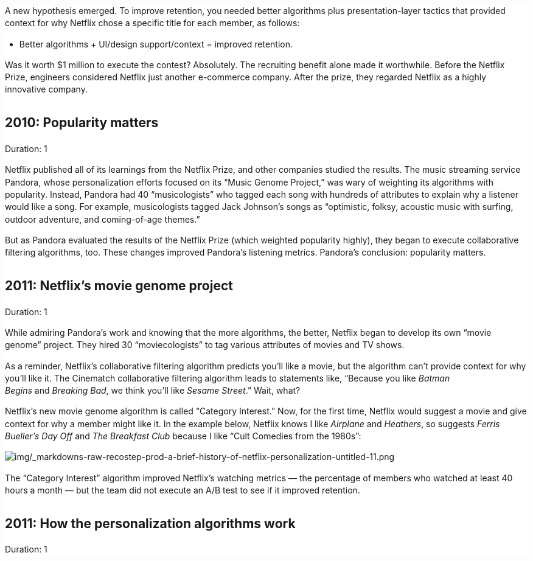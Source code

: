 A new hypothesis emerged. To improve retention, you needed better algorithms plus presentation-layer tactics that provided context for why Netflix chose a specific title for each member, as follows:

- Better algorithms + UI/design support/context = improved retention.

Was it worth $1 million to execute the contest? Absolutely. The recruiting benefit alone made it worthwhile. Before the Netflix Prize, engineers considered Netflix just another e-commerce company. After the prize, they regarded Netflix as a highly innovative company.



## 2010: Popularity matters

Duration: 1

Netflix published all of its learnings from the Netflix Prize, and other companies studied the results. The music streaming service Pandora, whose personalization efforts focused on its “Music Genome Project,” was wary of weighting its algorithms with popularity. Instead, Pandora had 40 “musicologists” who tagged each song with hundreds of attributes to explain why a listener would like a song. For example, musicologists tagged Jack Johnson’s songs as “optimistic, folksy, acoustic music with surfing, outdoor adventure, and coming-of-age themes.”

But as Pandora evaluated the results of the Netflix Prize (which weighted popularity highly), they began to execute collaborative filtering algorithms, too. These changes improved Pandora’s listening metrics. Pandora’s conclusion: popularity matters.



## 2011: Netflix’s movie genome project

Duration: 1

While admiring Pandora’s work and knowing that the more algorithms, the better, Netflix began to develop its own “movie genome” project. They hired 30 “moviecologists” to tag various attributes of movies and TV shows.

As a reminder, Netflix’s collaborative filtering algorithm predicts you’ll like a movie, but the algorithm can’t provide context for why you’ll like it. The Cinematch collaborative filtering algorithm leads to statements like, “Because you like *Batman Begins* and *Breaking Bad*, we think you’ll like *Sesame Street*.” Wait, what?

Netflix’s new movie genome algorithm is called “Category Interest.” Now, for the first time, Netflix would suggest a movie and give context for why a member might like it. In the example below, Netflix knows I like *Airplane* and *Heathers*, so suggests *Ferris Bueller’s Day Off* and *The Breakfast Club* because I like “Cult Comedies from the 1980s”:

![img/_markdowns-raw-recostep-prod-a-brief-history-of-netflix-personalization-untitled-11.png](img/_markdowns-raw-recostep-prod-a-brief-history-of-netflix-personalization-untitled-11.png)

The “Category Interest” algorithm improved Netflix’s watching metrics — the percentage of members who watched at least 40 hours a month — but the team did not execute an A/B test to see if it improved retention.



## 2011: How the personalization algorithms work

Duration: 1
